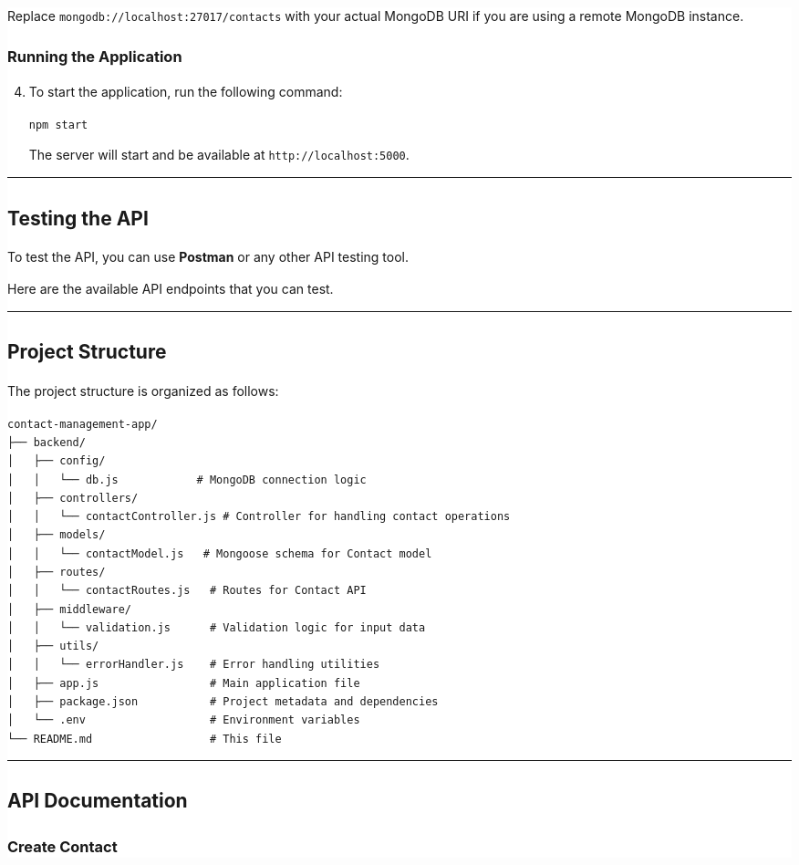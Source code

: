    Replace `mongodb://localhost:27017/contacts` with your actual MongoDB URI if you are using a remote MongoDB instance.

### Running the Application

4. To start the application, run the following command:
   ```
   npm start
   ```

   The server will start and be available at `http://localhost:5000`.

---

## Testing the API

To test the API, you can use **Postman** or any other API testing tool.

Here are the available API endpoints that you can test.

---

## Project Structure

The project structure is organized as follows:

```
contact-management-app/
├── backend/
│   ├── config/
│   │   └── db.js            # MongoDB connection logic
│   ├── controllers/
│   │   └── contactController.js # Controller for handling contact operations
│   ├── models/
│   │   └── contactModel.js   # Mongoose schema for Contact model
│   ├── routes/
│   │   └── contactRoutes.js   # Routes for Contact API
│   ├── middleware/
│   │   └── validation.js      # Validation logic for input data
│   ├── utils/
│   │   └── errorHandler.js    # Error handling utilities
│   ├── app.js                 # Main application file
│   ├── package.json           # Project metadata and dependencies
│   └── .env                   # Environment variables
└── README.md                  # This file
```

---

## API Documentation

### Create Contact
